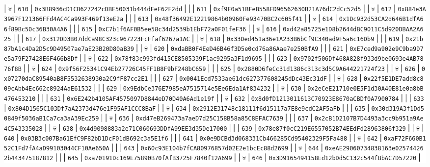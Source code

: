 | 💀 | `610` | `0x3B8936cD1CB627242cDBE50031b444dEeF62E2dd` |
|  | `611` | `0xf9E0a51BFeB558ED96562630B21A76dC2dCc52d5` |
| 💀 | `612` | `0x884e3A3967F121366FFd4AC4Ca993F469f13eE2a` |
|  | `613` | `0x48f36492E12219864b00960Fe93470BC2c605f41` |
| 💀 | `614` | `0x1Dc932d53CA2d646B1dfA66f89Bc50c36B30A4A6` |
|  | `615` | `0xC7b1f6AF0B5ee58c34d2539b1EbF72a0F01feF36` |
| 💀 | `616` | `0xd42a85725e1D8b2644dBC9011C5d920DBAA2A625` |
|  | `617` | `0x312DD3B07ddCa98C323c967223FcFfaf6267a1AC` |
| 💀 | `618` | `0x33Ded451a36e1A233B6bCf9C340ad9F5a6c16Db9` |
|  | `619` | `0x21b87bA1c4Da2D5c9D49507ae7aE23B20D80aB39` |
| 💀 | `620` | `0xdaBB0F4EeD46B46f3D5e0cd76a86Aae7e250BfA9` |
|  | `621` | `0xE7ced9a902e9C9ba9D7e5a79F27428E6F466b8Df` |
| 💀 | `622` | `0x78f83c993fd415CE8505339F1ac9295a3F1d9695` |
|  | `623` | `0x9702f506Df468A828f933d9be0693e4AB7876f8B` |
| 💀 | `624` | `0x9f56F25341C94Eb27726C45FF1B8F9bF248bC659` |
|  | `625` | `0x2880D6feCc31d1386c313c3d5C9A644221724f23` |
| 💀 | `626` | `0x07270daC89540aB8F5532638930a2C9fF87cc2E1` |
|  | `627` | `0x0041Ecd7533ae61dc627377608245dDc43Ec31dF` |
| 💀 | `628` | `0x22f5E1DE7add8c809cAbb4Ec662c8924AaE61532` |
|  | `629` | `0x9EdbCe376E7985eA7515714e5Ee6Eda1Af834232` |
| 💀 | `630` | `0x2eCeE21710e0E5F1d30A40E81e0a8bB476453210` |
|  | `631` | `0x6E242b4105AF4575097D8844eD70D40A6Ad1e19f` |
| 💀 | `632` | `0x8d0fD1213011613C70923E8670aCBDf0A7900784` |
|  | `633` | `0x804D1565C103Df7aA2373d476e1F95AF1CCC8BaF` |
| 💀 | `634` | `0x2912E31748c18111f6d15117a7E8e9cdC2AF5aFb` |
|  | `635` | `0x30d319A3f1Dd50849f5036aB1Ca7ca3aA39Ec259` |
| 💀 | `636` | `0xd47eB269473a7aeD7d25C158B58a85C8EFAC7639` |
|  | `637` | `0x2cB1D2107B7D4493a3cc9b951a9Ae4C543335028` |
| 💀 | `638` | `0x4d9098883a2e71C060693DDfA99EE3d35De17000` |
|  | `639` | `0x78e87f0cC219E6557052B74EEdFd28963806f329` |
| 💀 | `640` | `0x03B3c007Ba61EfC9F82bD1DcF01dB692c3a5E1f6` |
|  | `641` | `0x0e9DCBd3d068331Cb466285Cd95402329F5Fa488` |
| 💀 | `642` | `0xaF72F660B152C1Fd7fA4aD99103044CF10Ae650A` |
|  | `643` | `0x60c93E104b7fCA80976857d02E2e1bcEc88d2699` |
| 💀 | `644` | `0xeAE29060734838163e025744262b443475187812` |
|  | `645` | `0xa70191Dc169E75890B70fAfB3725F7840f12A699` |
| 💀 | `646` | `0x3D9165494158Ed12bDd5C132c544fBbAC7D57220` |